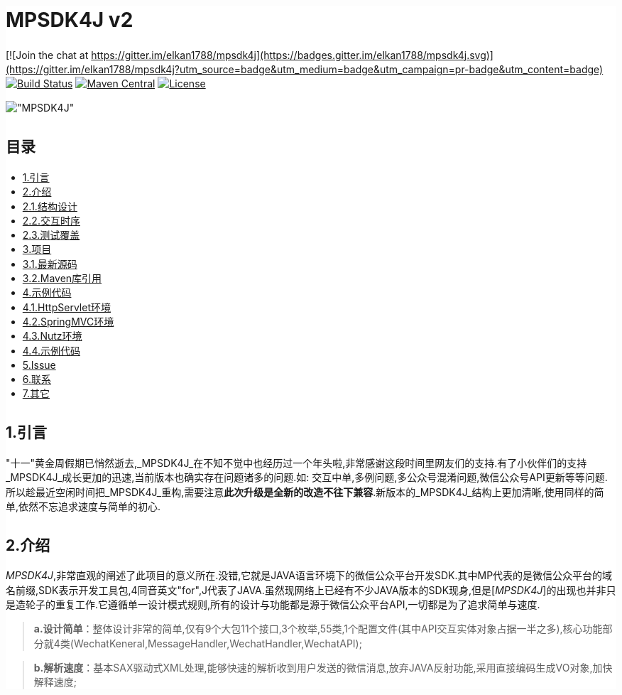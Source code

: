 # MPSDK4J v2

[![Join the chat at https://gitter.im/elkan1788/mpsdk4j](https://badges.gitter.im/elkan1788/mpsdk4j.svg)](https://gitter.im/elkan1788/mpsdk4j?utm_source=badge&utm_medium=badge&utm_campaign=pr-badge&utm_content=badge)
[![Build Status](https://travis-ci.org/elkan1788/mpsdk4j.svg?branch=master)](https://travis-ci.org/elkan1788/mpsdk4j)
[![Maven Central](https://maven-badges.herokuapp.com/maven-central/io.github.elkan1788/mpsdk4j/badge.svg)](https://maven-badges.herokuapp.com/maven-central/io.github.elkan1788/mpsdk4j)
[![License](https://img.shields.io/badge/license-Apache%202-4EB1BA.svg)](https://www.apache.org/licenses/LICENSE-2.0.html)

!["MPSDK4J"](http://j2ee.lisenhui.cn/mpsdk4j-logo.png-noalias "MPSDK4J")

## 目录
*  [1.引言](#引言)
*  [2.介绍](#介绍)
  * [2.1.结构设计](#结构设计)
  * [2.2.交互时序](#时序图)
  * [2.3.测试覆盖](#测试覆盖)
*  [3.项目](#项目)
  * [3.1.最新源码](#最新源码)
  * [3.2.Maven库引用](#Maven库引用)
*  [4.示例代码](#示例代码)
  * [4.1.HttpServlet环境](#HttpServlet环境)  
  * [4.2.SpringMVC环境](#SpringMVC环境)
  * [4.3.Nutz环境](#Nutz环境)
  * [4.4.示例代码](#示例)
*  [5.Issue](#Issue)
*  [6.联系](#联系)
*  [7.其它](#其它)

<a name="引言"></a>
## 1.引言

"十一"黄金周假期已悄然逝去,_MPSDK4J_在不知不觉中也经历过一个年头啦,非常感谢这段时间里网友们的支持.有了小伙伴们的支持_MPSDK4J_成长更加的迅速,当前版本也确实存在问题诸多的问题.如: 交互中单,多例问题,多公众号混淆问题,微信公众号API更新等等问题.所以趁最近空闲时间把_MPSDK4J_重构,需要注意**此次升级是全新的改造不往下兼容**.新版本的_MPSDK4J_结构上更加清晰,使用同样的简单,依然不忘追求速度与简单的初心.

<a name="介绍"></a>
## 2.介绍

_MPSDK4J_,非常直观的阐述了此项目的意义所在.没错,它就是JAVA语言环境下的微信公众平台开发SDK.其中MP代表的是微信公众平台的域名前缀,SDK表示开发工具包,4同音英文"for",J代表了JAVA.虽然现网络上已经有不少JAVA版本的SDK现身,但是[_MPSDK4J_]的出现也并非只是造轮子的重复工作.它遵循单一设计模式规则,所有的设计与功能都是源于微信公众平台API,一切都是为了追求简单与速度.

>**a.设计简单**：整体设计非常的简单,仅有9个大包11个接口,3个枚举,55类,1个配置文件(其中API交互实体对象占据一半之多),核心功能部分就4类(WechatKeneral,MessageHandler,WechatHandler,WechatAPI);

>**b.解析速度**：基本SAX驱动式XML处理,能够快速的解析收到用户发送的微信消息,放弃JAVA反射功能,采用直接编码生成VO对象,加快解释速度;
